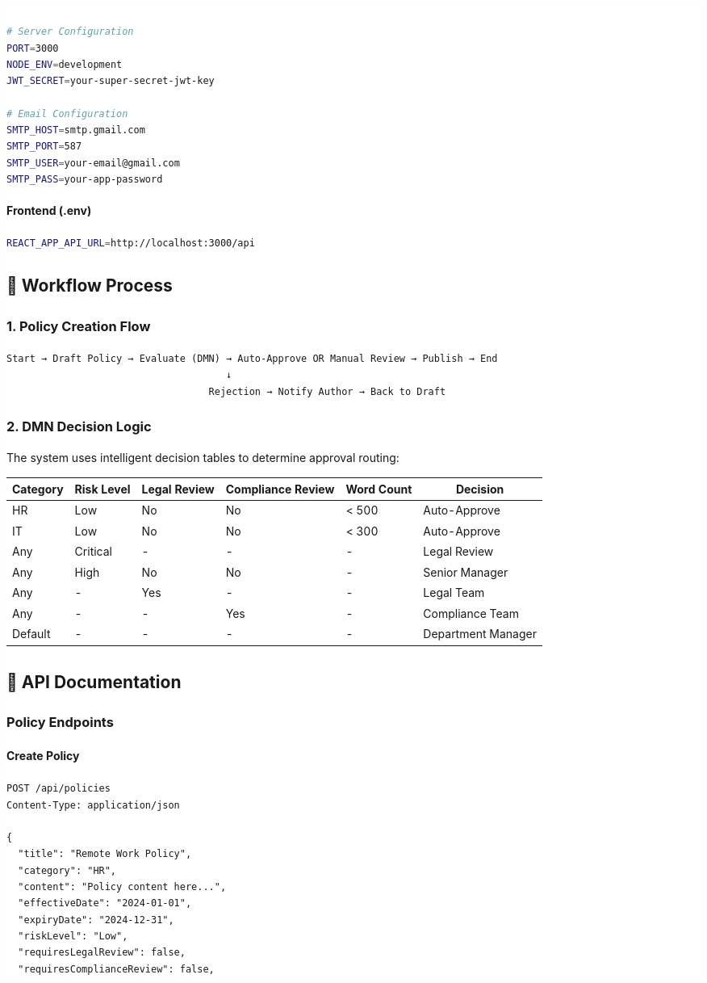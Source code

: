 ```bash

# Server Configuration
PORT=3000
NODE_ENV=development
JWT_SECRET=your-super-secret-jwt-key

# Email Configuration
SMTP_HOST=smtp.gmail.com
SMTP_PORT=587
SMTP_USER=your-email@gmail.com
SMTP_PASS=your-app-password
```

#### Frontend (.env)
```bash
REACT_APP_API_URL=http://localhost:3000/api
```

## 🔄 Workflow Process

### 1. Policy Creation Flow
```
Start → Draft Policy → Evaluate (DMN) → Auto-Approve OR Manual Review → Publish → End
                                      ↓
                                   Rejection → Notify Author → Back to Draft
```

### 2. DMN Decision Logic
The system uses intelligent decision tables to determine approval routing:

| Category | Risk Level | Legal Review | Compliance Review | Word Count | Decision |
|----------|------------|--------------|-------------------|------------|----------|
| HR       | Low        | No           | No                | < 500      | Auto-Approve |
| IT       | Low        | No           | No                | < 300      | Auto-Approve |
| Any      | Critical   | -            | -                 | -          | Legal Review |
| Any      | High       | No           | No                | -          | Senior Manager |
| Any      | -          | Yes          | -                 | -          | Legal Team |
| Any      | -          | -            | Yes               | -          | Compliance Team |
| Default  | -          | -            | -                 | -          | Department Manager |

## 📡 API Documentation

### Policy Endpoints

#### Create Policy
```http
POST /api/policies
Content-Type: application/json

{
  "title": "Remote Work Policy",
  "category": "HR",
  "content": "Policy content here...",
  "effectiveDate": "2024-01-01",
  "expiryDate": "2024-12-31",
  "riskLevel": "Low",
  "requiresLegalReview": false,
  "requiresComplianceReview": false,
```